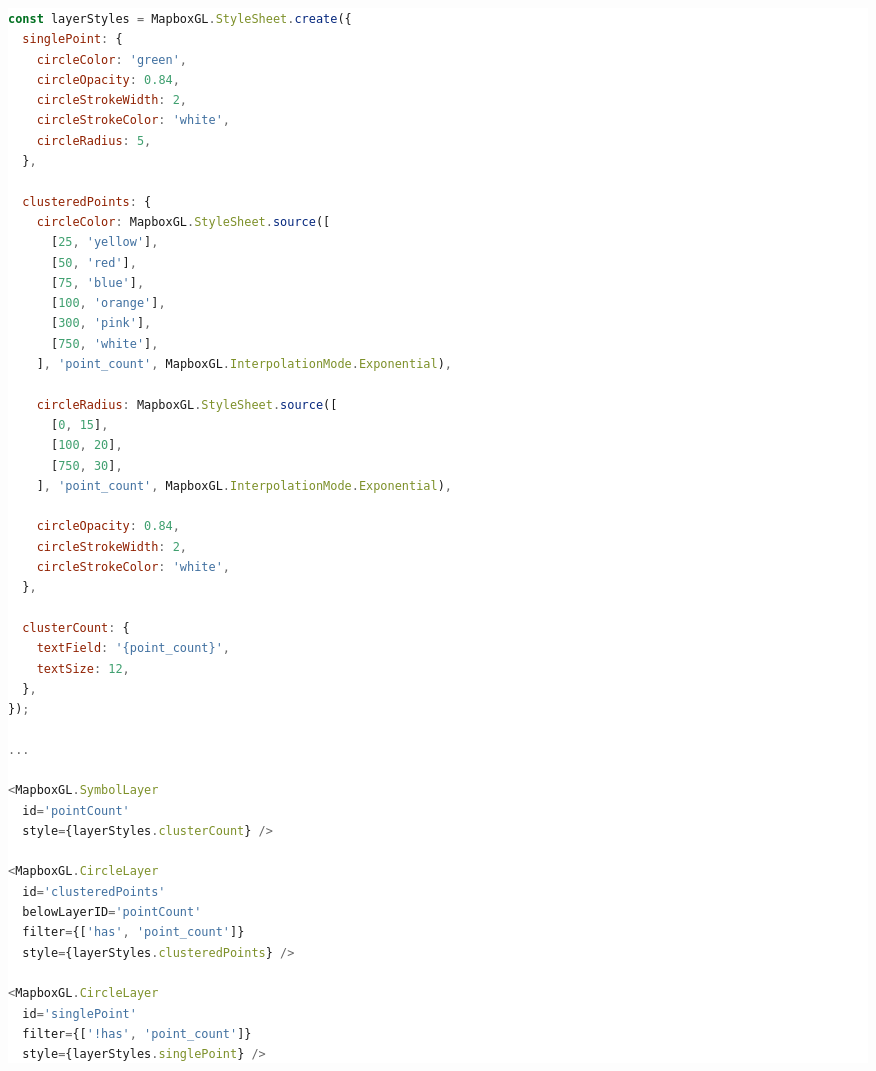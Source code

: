 ```javascript
```

```javascript
const layerStyles = MapboxGL.StyleSheet.create({
  singlePoint: {
    circleColor: 'green',
    circleOpacity: 0.84,
    circleStrokeWidth: 2,
    circleStrokeColor: 'white',
    circleRadius: 5,
  },

  clusteredPoints: {
    circleColor: MapboxGL.StyleSheet.source([
      [25, 'yellow'],
      [50, 'red'],
      [75, 'blue'],
      [100, 'orange'],
      [300, 'pink'],
      [750, 'white'],
    ], 'point_count', MapboxGL.InterpolationMode.Exponential),

    circleRadius: MapboxGL.StyleSheet.source([
      [0, 15],
      [100, 20],
      [750, 30],
    ], 'point_count', MapboxGL.InterpolationMode.Exponential),

    circleOpacity: 0.84,
    circleStrokeWidth: 2,
    circleStrokeColor: 'white',
  },

  clusterCount: {
    textField: '{point_count}',
    textSize: 12,
  },
});

...

<MapboxGL.SymbolLayer
  id='pointCount'
  style={layerStyles.clusterCount} />

<MapboxGL.CircleLayer
  id='clusteredPoints'
  belowLayerID='pointCount'
  filter={['has', 'point_count']}
  style={layerStyles.clusteredPoints} />

<MapboxGL.CircleLayer
  id='singlePoint'
  filter={['!has', 'point_count']}
  style={layerStyles.singlePoint} />
```
